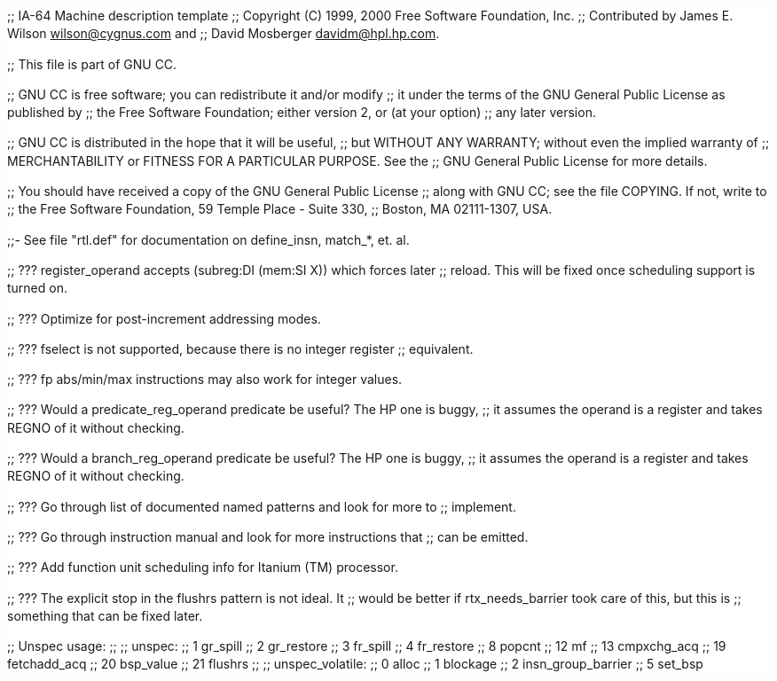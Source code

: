 ;; IA-64 Machine description template
;; Copyright (C) 1999, 2000 Free Software Foundation, Inc.
;; Contributed by James E. Wilson <wilson@cygnus.com> and
;;		  David Mosberger <davidm@hpl.hp.com>.

;; This file is part of GNU CC.

;; GNU CC is free software; you can redistribute it and/or modify
;; it under the terms of the GNU General Public License as published by
;; the Free Software Foundation; either version 2, or (at your option)
;; any later version.

;; GNU CC is distributed in the hope that it will be useful,
;; but WITHOUT ANY WARRANTY; without even the implied warranty of
;; MERCHANTABILITY or FITNESS FOR A PARTICULAR PURPOSE.  See the
;; GNU General Public License for more details.

;; You should have received a copy of the GNU General Public License
;; along with GNU CC; see the file COPYING.  If not, write to
;; the Free Software Foundation, 59 Temple Place - Suite 330,
;; Boston, MA 02111-1307, USA.

;;- See file "rtl.def" for documentation on define_insn, match_*, et. al.

;; ??? register_operand accepts (subreg:DI (mem:SI X)) which forces later
;; reload.  This will be fixed once scheduling support is turned on.

;; ??? Optimize for post-increment addressing modes.

;; ??? fselect is not supported, because there is no integer register
;; equivalent.

;; ??? fp abs/min/max instructions may also work for integer values.

;; ??? Would a predicate_reg_operand predicate be useful?  The HP one is buggy,
;; it assumes the operand is a register and takes REGNO of it without checking.

;; ??? Would a branch_reg_operand predicate be useful?  The HP one is buggy,
;; it assumes the operand is a register and takes REGNO of it without checking.

;; ??? Go through list of documented named patterns and look for more to
;; implement.

;; ??? Go through instruction manual and look for more instructions that
;; can be emitted.

;; ??? Add function unit scheduling info for Itanium (TM) processor.

;; ??? The explicit stop in the flushrs pattern is not ideal.  It
;; would be better if rtx_needs_barrier took care of this, but this is
;; something that can be fixed later.

;; Unspec usage:
;;
;; unspec:
;;	1	gr_spill
;;	2	gr_restore
;;	3	fr_spill
;;	4	fr_restore
;;	8	popcnt
;;	12	mf
;;	13	cmpxchg_acq
;;	19	fetchadd_acq
;;	20	bsp_value
;;	21	flushrs
;;
;; unspec_volatile:
;;	0	alloc
;;	1	blockage
;;	2	insn_group_barrier
;;	5	set_bsp